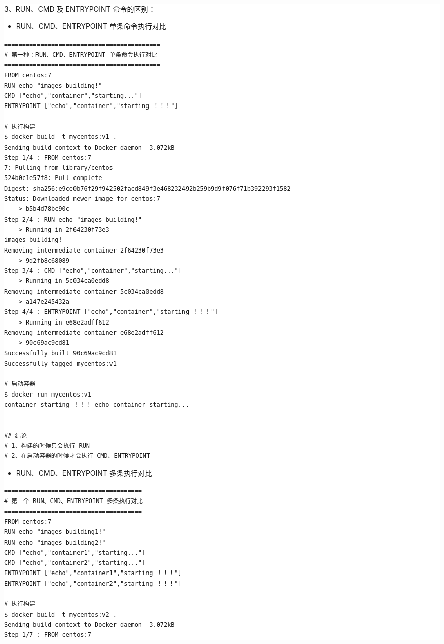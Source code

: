 3、RUN、CMD 及 ENTRYPOINT 命令的区别：

- RUN、CMD、ENTRYPOINT 单条命令执行对比

```shell
===========================================
# 第一种：RUN、CMD、ENTRYPOINT 单条命令执行对比
===========================================
FROM centos:7 
RUN echo "images building!" 
CMD ["echo","container","starting..."] 
ENTRYPOINT ["echo","container","starting ！！！"] 

# 执行构建
$ docker build -t mycentos:v1 .
Sending build context to Docker daemon  3.072kB
Step 1/4 : FROM centos:7
7: Pulling from library/centos
524b0c1e57f8: Pull complete 
Digest: sha256:e9ce0b76f29f942502facd849f3e468232492b259b9d9f076f71b392293f1582
Status: Downloaded newer image for centos:7
 ---> b5b4d78bc90c
Step 2/4 : RUN echo "images building!"
 ---> Running in 2f64230f73e3
images building!
Removing intermediate container 2f64230f73e3
 ---> 9d2fb8c68089
Step 3/4 : CMD ["echo","container","starting..."]
 ---> Running in 5c034ca0edd8
Removing intermediate container 5c034ca0edd8
 ---> a147e245432a
Step 4/4 : ENTRYPOINT ["echo","container","starting ！！！"]
 ---> Running in e68e2adff612
Removing intermediate container e68e2adff612
 ---> 90c69ac9cd81
Successfully built 90c69ac9cd81
Successfully tagged mycentos:v1

# 启动容器
$ docker run mycentos:v1
container starting ！！！ echo container starting...


## 结论
# 1、构建的时候只会执行 RUN
# 2、在启动容器的时候才会执行 CMD、ENTRYPOINT
```

- RUN、CMD、ENTRYPOINT 多条执行对比

```shell
======================================
# 第二个 RUN、CMD、ENTRYPOINT 多条执行对比
======================================
FROM centos:7 
RUN echo "images building1!" 
RUN echo "images building2!" 
CMD ["echo","container1","starting..."] 
CMD ["echo","container2","starting..."] 
ENTRYPOINT ["echo","container1","starting ！！！"] 
ENTRYPOINT ["echo","container2","starting ！！！"] 

# 执行构建
$ docker build -t mycentos:v2 .
Sending build context to Docker daemon  3.072kB
Step 1/7 : FROM centos:7
```